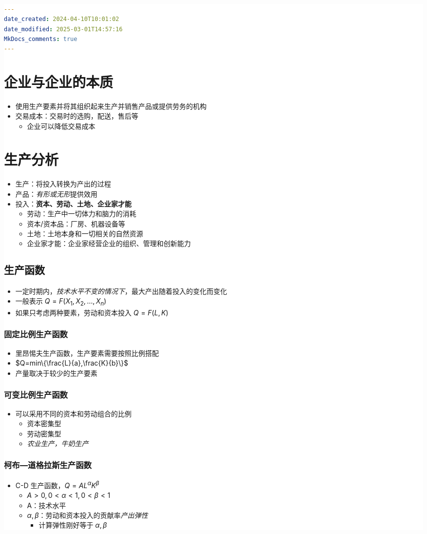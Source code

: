 ```yaml
---
date_created: 2024-04-10T10:01:02
date_modified: 2025-03-01T14:57:16
MkDocs_comments: true
---
```

# 企业与企业的本质

- 使用生产要素并将其组织起来生产并销售产品或提供劳务的机构
- 交易成本：交易时的选购，配送，售后等
	- 企业可以降低交易成本

# 生产分析

- 生产：将投入转换为产出的过程
- 产品：*有形或无形*提供效用
- 投入：**资本、劳动、土地、企业家才能**
	- 劳动：生产中一切体力和脑力的消耗
	- 资本/资本品：厂房、机器设备等
	- 土地：土地本身和一切相关的自然资源
	- 企业家才能：企业家经营企业的组织、管理和创新能力

## 生产函数

- 一定时期内，*技术水平不变的情况下*，最大产出随着投入的变化而变化
- 一般表示 $Q=F(X_1,X_2, \dots,X_n)$
- 如果只考虑两种要素，劳动和资本投入 $Q=F(L,K)$

### 固定比例生产函数

- 里昂惕夫生产函数，生产要素需要按照比例搭配
- $Q=min\{\frac{L}{a},\frac{K}{b}\}$
- 产量取决于较少的生产要素

### 可变比例生产函数

- 可以采用不同的资本和劳动组合的比例
	- 资本密集型
	- 劳动密集型
	- *农业生产，牛奶生产*

### 柯布—道格拉斯生产函数

- C-D 生产函数，$Q=AL^\alpha K^\beta$
	- $A>0, 0<\alpha<1, 0<\beta<1$
	- A：技术水平
	- $\alpha,\beta$：劳动和资本投入的贡献率*产出弹性*
		- 计算弹性刚好等于 $\alpha, \beta$
